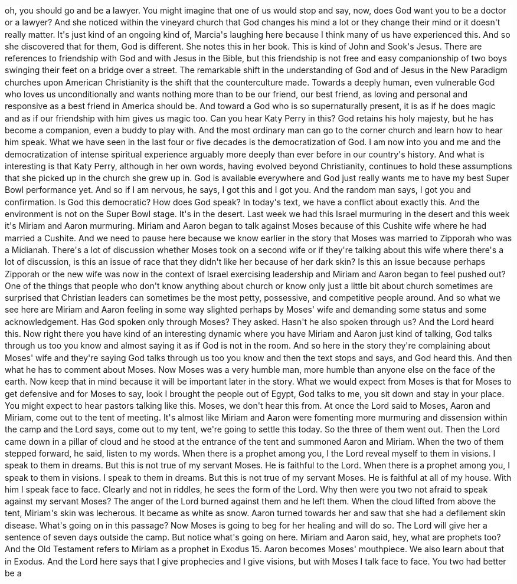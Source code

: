 oh, you should go and be a lawyer. You might imagine that one of us would stop and say, now, does God want you to be a doctor or a lawyer? And she noticed within the vineyard church that God changes his mind a lot or they change their mind or it doesn't really matter. It's just kind of an ongoing kind of, Marcia's laughing here because I think many of us have experienced this. And so she discovered that for them, God is different. She notes this in her book. This is kind of John and Sook's Jesus. There are references to friendship with God and with Jesus in the Bible, but this friendship is not free and easy companionship of two boys swinging their feet on a bridge over a street. The remarkable shift in the understanding of God and of Jesus in the New Paradigm churches upon American Christianity is the shift that the counterculture made. Towards a deeply human, even vulnerable God who loves us unconditionally and wants nothing more than to be our friend, our best friend, as loving and personal and responsive as a best friend in America should be. And toward a God who is so supernaturally present, it is as if he does magic and as if our friendship with him gives us magic too. Can you hear Katy Perry in this? God retains his holy majesty, but he has become a companion, even a buddy to play with. And the most ordinary man can go to the corner church and learn how to hear him speak. What we have seen in the last four or five decades is the democratization of God. I am now into you and me and the democratization of intense spiritual experience arguably more deeply than ever before in our country's history. And what is interesting is that Katy Perry, although in her own words, having evolved beyond Christianity, continues to hold these assumptions that she picked up in the church she grew up in. God is available everywhere and God just really wants me to have my best Super Bowl performance yet. And so if I am nervous, he says, I got this and I got you. And the random man says, I got you and confirmation. Is God this democratic? How does God speak? In today's text, we have a conflict about exactly this. And the environment is not on the Super Bowl stage. It's in the desert. Last week we had this Israel murmuring in the desert and this week it's Miriam and Aaron murmuring. Miriam and Aaron began to talk against Moses because of this Cushite wife where he had married a Cushite. And we need to pause here because we know earlier in the story that Moses was married to Zipporah who was a Midianah. There's a lot of discussion whether Moses took on a second wife or if they're talking about this wife where there's a lot of discussion, is this an issue of race that they didn't like her because of her dark skin? Is this an issue because perhaps Zipporah or the new wife was now in the context of Israel exercising leadership and Miriam and Aaron began to feel pushed out? One of the things that people who don't know anything about church or know only just a little bit about church sometimes are surprised that Christian leaders can sometimes be the most petty, possessive, and competitive people around. And so what we see here are Miriam and Aaron feeling in some way slighted perhaps by Moses' wife and demanding some status and some acknowledgement. Has God spoken only through Moses? They asked. Hasn't he also spoken through us? And the Lord heard this. Now right there you have kind of an interesting dynamic where you have Miriam and Aaron just kind of talking, God talks through us too you know and almost saying it as if God is not in the room. And so here in the story they're complaining about Moses' wife and they're saying God talks through us too you know and then the text stops and says, and God heard this. And then what he has to comment about Moses. Now Moses was a very humble man, more humble than anyone else on the face of the earth. Now keep that in mind because it will be important later in the story. What we would expect from Moses is that for Moses to get defensive and for Moses to say, look I brought the people out of Egypt, God talks to me, you sit down and stay in your place. You might expect to hear pastors talking like this. Moses, we don't hear this from. At once the Lord said to Moses, Aaron and Miriam, come out to the tent of meeting. It's almost like Miriam and Aaron were fomenting more murmuring and dissension within the camp and the Lord says, come out to my tent, we're going to settle this today. So the three of them went out. Then the Lord came down in a pillar of cloud and he stood at the entrance of the tent and summoned Aaron and Miriam. When the two of them stepped forward, he said, listen to my words. When there is a prophet among you, I the Lord reveal myself to them in visions. I speak to them in dreams. But this is not true of my servant Moses. He is faithful to the Lord. When there is a prophet among you, I speak to them in visions. I speak to them in dreams. But this is not true of my servant Moses. He is faithful at all of my house. With him I speak face to face. Clearly and not in riddles, he sees the form of the Lord. Why then were you two not afraid to speak against my servant Moses? The anger of the Lord burned against them and he left them. When the cloud lifted from above the tent, Miriam's skin was lecherous. It became as white as snow. Aaron turned towards her and saw that she had a defilement skin disease. What's going on in this passage? Now Moses is going to beg for her healing and will do so. The Lord will give her a sentence of seven days outside the camp. But notice what's going on here. Miriam and Aaron said, hey, what are prophets too? And the Old Testament refers to Miriam as a prophet in Exodus 15. Aaron becomes Moses' mouthpiece. We also learn about that in Exodus. And the Lord here says that I give prophecies and I give visions, but with Moses I talk face to face. You two had better be a